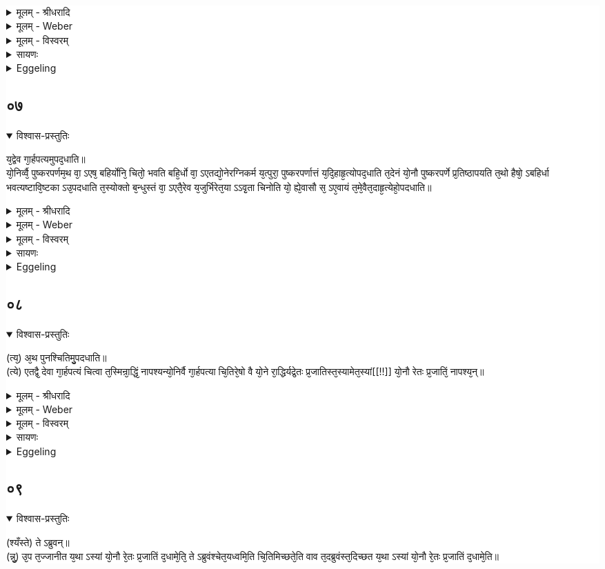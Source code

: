 <details><summary>मूलम् - श्रीधरादि</summary></details>

<details><summary>मूलम् - Weber</summary></details>

<details><summary>मूलम् - विस्वरम्</summary></details>

<details><summary>सायणः</summary></details>

<details><summary>Eggeling</summary></details>


## ०७


<details open><summary>विश्वास-प्रस्तुतिः</summary>

य᳘द्वेव गा᳘र्हपत्यमुपद᳘धाति॥  
यो᳘निर्व्वै᳘ पुष्करपर्णम᳘थ वा᳘ ऽएष᳘ बहिर्योनि᳘ चितो᳘ भवति बहि᳘र्धो वा᳘ ऽएतद्यो᳘नेरग्निकर्म य᳘त्पुरा᳘ पुष्करपर्णात्तं य᳘दि᳘हाहृ᳘त्योपद᳘धाति त᳘देनं यो᳘नौ पुष्करपर्णे प्र᳘तिष्ठापयति त᳘थो हैषो᳘ ऽबहिर्धा भवत्यष्टावि᳘ष्टका ऽउ᳘पदधाति त᳘स्योक्तो ब᳘न्धुस्तं वा᳘ ऽएतै᳘रेव य᳘जुर्भिरेत᳘या ऽऽवृ᳘ता चिनोति यो᳘ ह्ये᳘वासौ स᳘ ऽए᳘वायं त᳘मे᳘वैत᳘दाहृ᳘त्येहो᳘पदधाति॥
</details>

<details><summary>मूलम् - श्रीधरादि</summary></details>

<details><summary>मूलम् - Weber</summary></details>

<details><summary>मूलम् - विस्वरम्</summary></details>

<details><summary>सायणः</summary></details>

<details><summary>Eggeling</summary></details>


## ०८


<details open><summary>विश्वास-प्रस्तुतिः</summary>

(त्य᳘) अ᳘थ पुनश्चितिमु᳘पदधाति॥  
(त्ये) एतद्वै᳘ देवा गा᳘र्हपत्यं चित्वा त᳘स्मिन्रा᳘द्धिं᳘ नापश्यन्यो᳘निर्वै गा᳘र्हपत्या चि᳘तिरे᳘षो वै यो᳘ने रा᳘द्धिर्यद्रे᳘तः प्र᳘जातिस्त᳘स्यामेत᳘स्यां[[!!]] यो᳘नौ रेतः प्र᳘जातिं᳘ नापश्य᳘न्॥
</details>

<details><summary>मूलम् - श्रीधरादि</summary></details>

<details><summary>मूलम् - Weber</summary></details>

<details><summary>मूलम् - विस्वरम्</summary></details>

<details><summary>सायणः</summary></details>

<details><summary>Eggeling</summary></details>


## ०९


<details open><summary>विश्वास-प्रस्तुतिः</summary>

(श्यँस्ते) ते ऽब्रुवन्॥  
(न्नु᳘) उ᳘प त᳘ज्जानीत य᳘था ऽस्यां यो᳘नौ रे᳘तः प्र᳘जातिं द᳘धामे᳘ति᳘ ते ऽब्रुवंश्चेत᳘यध्वमि᳘ति चि᳘तिमिच्छते᳘ति वाव त᳘दब्रुवंस्त᳘दिच्छत य᳘था ऽस्यां यो᳘नौ रे᳘तः प्र᳘जातिं द᳘धामे᳘ति॥
</details>
